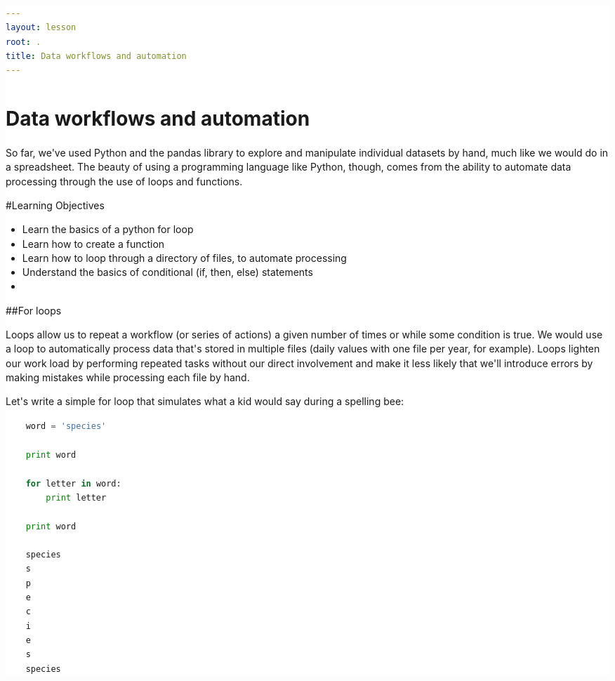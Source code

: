 ```yaml
---
layout: lesson
root: .
title: Data workflows and automation
---
```


# Data workflows and automation

So far, we've used Python and the pandas library to explore and manipulate
individual datasets by hand, much like we would do in a spreadsheet. The beauty
of using a programming language like Python, though, comes from the ability to
automate data processing through the use of loops and functions.

#Learning Objectives

* Learn the basics of a python for loop
* Learn how to create a function
* Learn how to loop through a directory of files, to automate processing
* Understand the basics of conditional (if, then, else) statements
* 

##For loops

Loops allow us to repeat a workflow (or series of actions) a given number of
times or while some condition is true. We would use a loop to automatically
process data that's stored in multiple files (daily values with one file per
year, for example). Loops lighten our work load by performing repeated tasks
without our direct involvement and make it less likely that we'll introduce
errors by making mistakes while processing each file by hand.

Let's write a simple for loop that simulates what a kid would say during a
spelling bee:

```python
    word = 'species'
    
    print word
    
    for letter in word:
        print letter
        
    print word

    species
    s
    p
    e
    c
    i
    e
    s
    species
```
